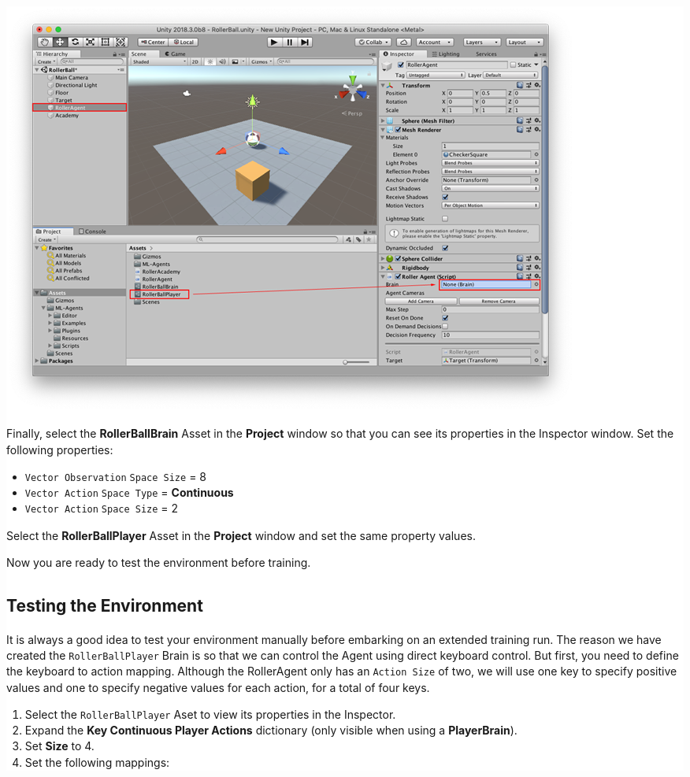 ![Assign the Brain to the RollerAgent](images/mlagents-NewTutAssignBrain.png)

Finally, select the **RollerBallBrain** Asset in the **Project** window so that you can 
see its properties in the Inspector window. Set the following properties:

* `Vector Observation` `Space Size` = 8
* `Vector Action` `Space Type` = **Continuous**
* `Vector Action` `Space Size` = 2

Select the **RollerBallPlayer** Asset in the **Project** window and set the same
property values.

Now you are ready to test the environment before training.

## Testing the Environment

It is always a good idea to test your environment manually before embarking on
an extended training run. The reason we have created the `RollerBallPlayer` Brain
is so that we can control the Agent using direct keyboard
control. But first, you need to define the keyboard to action mapping. Although
the RollerAgent only has an `Action Size` of two, we will use one key to specify
positive values and one to specify negative values for each action, for a total
of four keys.

1. Select the `RollerBallPlayer` Aset to view its properties in the Inspector.
2. Expand the **Key Continuous Player Actions** dictionary (only visible when using
    a **PlayerBrain**).
3. Set **Size** to 4.
4. Set the following mappings:

